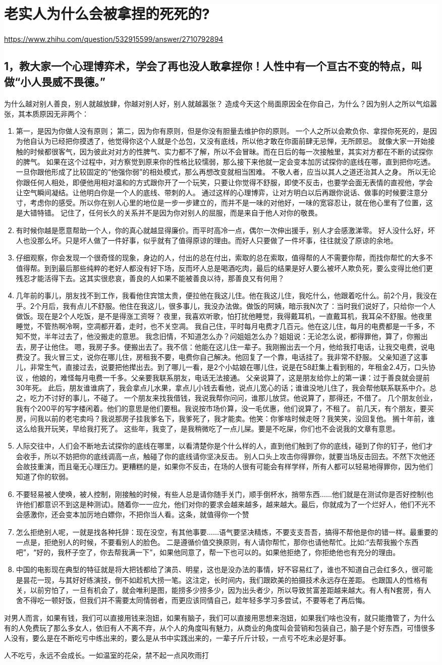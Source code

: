# 老实人为什么会被拿捏的死死的? 
https://www.zhihu.com/question/532915599/answer/2710792894
## 1，教大家一个心理博弈术，学会了再也没人敢拿捏你！人性中有一个亘古不变的特点，叫做“小人畏威不畏德。”
为什么越对别人善良，别人就越放肆，你越对别人好，别人就越嚣张？
造成今天这个局面原因全在你自己，为什么？因为别人之所以气焰嚣张，其本质原因无非两个：
1. 第一，是因为你做人没有原则；
第二，因为你有原则，但是你没有胆量去维护你的原则。
一个人之所以会欺负你、拿捏你死死的，是因为他自认为已经把你摸透了，他觉得你这个人就是个怂包，又没有底线，所以他才敢在你面前肆无忌惮，无所顾忌。
就像大家一开始接触的时候都很客气，因为彼此对对方的性脾气、实力都不了解，所以不会冒昧。而在日后的每一次接触里，其实对方都在不断的试探你的脾气。
如果在这个过程中，对方察觉到原来你的性格比较懦弱，那么接下来他就一定会变本加厉试探你的底线在哪，直到把你吃透。一旦你跟他形成了比较固定的“他强你弱”的相处模式，那么再想改变就相当困难。
不敬人者，应当以其人之道还治其人之身。
所以无论你跟任何人相处，即便他用相对温和的方式跟你开了一个玩笑，只要让你觉得不舒服，即使不反击，也要学会面无表情的直视他，学会让空气瞬间凝结。让他明白你是一个人的底线、带刺的人。
通过这样的心理博弈，让对方明白以后再跟你说话、做事的时候要注意分寸，考虑你的感受。所以你在别人心里的地位是一步一步建立的，而并不是一味的对他好，一味的宽容忍让，就在他心里有了位置，这是大错特错。
记住了，任何长久的关系并不是因为你对别人的屈服，而是来自于他人对你的敬畏。 
2. 有时候你越是愿意帮助一个人，你的真心就越显得廉价。而平时高冷一点，偶尔一次伸出援手，别人才会感激涕零。
好人没什么好，坏人也没那么坏。只是坏人做了一件好事，似乎就有了值得原谅的理由。而好人只要做了一件坏事，往往就没了原谅的余地。
3. 仔细观察，你会发现一个很奇怪的现象，身边的人，付出的总在付出，索取的总在索取，值得帮的人不需要你帮，而找你帮忙的大多不值得帮。到到最后那些纯粹的老好人都没有好下场，反而坏人总是喝酒吃肉，最后的结果是好人要么被坏人欺负死，要么变得比他们更残忍才能活得下去。这其实很悲哀，善良的人如果不能被善良以待，那善良又有何用？
4. 几年前的事儿，朋友找不到工作，我看他住宾馆太贵，便拉他在我这儿住。他在我这儿住，我吃什么，他跟着吃什么。前2个月，我没在乎。2个月后，我有点儿不舒服。他住在我这儿，很多事儿，我没办法做。做饭的阿姨，暗示我N次了：当时我们说好了，只给你一个人做饭。现在是2个人吃饭，是不是得涨工资呀？ 
夜里，我喜欢听歌，怕打扰他睡觉，我得戴耳机，一直戴耳机，我耳朵不舒服。他夜里睡觉，不管热啊冷啊，空凋都开着，走时，也不关空凋。
我自己住，平时每月电费才几百元。他在这儿住，每月的电费都是一千多，不知不觉，半年过去了，他没搬走的意思。 
我念旧情，不知道怎么办？问姐姐怎么办？姐姐说：无论怎么说，都得罪他，算了，你搬出去，房子让他住。 
嗯，我房子多。便搬出去了。我不信：他能在这儿住一辈子。我刚搬出去一个月，他给我打电话，让我交电费，说电费没了。我火冒三丈，说你在哪儿住，房租我不要，电费你自己解决。他回复了一个靠，电话挂了。我非常不舒服。 
父亲知道了这事儿，非常生气，直接过去，说要把他撵出去。到了哪儿一看，是2个小姑娘在哪儿住，说是在58赶集上看到租的，年租金2.4万，口头协议 ，他娘的，难怪每月电费一千多。父亲要我联系朋友，电话无法接通。 
父亲说算了，这是朋友给你上的第一课：过于善良就会提前30年死。
此后，朋友谁谁病了，我会拿点儿水果，拿点儿小钱去看他，说点儿宽心的话；谁谁没地儿住了，我会帮他联系联系中介。总之，吃力不讨好的事儿，不碰了。
一个朋友来找我借钱，我说我帮你问问，谁那儿放贷。他说算了，那得还，不借了。
几个朋友创业，我有个200平的写字楼闲着。他们的意思是他们要租。我说按市场价算，没一毛优惠，他们说算了，不租了。 
前几天，有个朋友，要买房，问我以前的老宅卖吗？我说那房子挂我爹名下，我爹死了，我才能卖。他笑：你爹啥时候走呀？我笑笑，没回复他。
搁十年前，谁这么给我开玩笑，早给我打死了。
这些年，我变了，是我稍微吃了一点儿屎。要是不吃屎，你们也不会说我的文章有意思。
5. 人际交往中，人们会不断地去试探你的底线在哪里，以看清楚你是个什么样的人，直到他们触到了你的底线，碰到了你的钉子，他们才会收手，所以不妨把你的底线调高一点，触碰了你的底线请你坚决反击。 
别人口头上攻击你得罪你，就要当场反击回去。不然下次他还会故技重演，而且毫无心理压力。更糟糕的是，如果你不反击，在场的人很有可能会有样学样，所有人都可以轻易地得罪你，因为他们知道了你的软弱。 
6. 不要轻易被人使唤，被人控制，刚接触的时候，有些人总是请你随手关门，顺手倒杯水，捎带东西……他们就是在测试你是否好控制(也许他们都意识不到这是种测试)。随着你一一应允，他们对你的要求会越来越多，越来越大。最后，你就成为了一个烂好人，他们不光不会感激你，还会变本加厉地白嫖你，不把你当人看。这条，就值得你一个赞

7. 怎么拒绝别人呢，一就是找各种托辞：现在没空，有其他事要……语气要坚决精炼，不要支支吾吾，搞得不帮他是你的错一样。最重要的一点是，拒绝别人的时候，不要看别人的脸色。 二是遵循价值交换原则，有人请你帮忙，那你也请他帮忙。比如:“去帮我搬个东西吧”，“好的，我杯子空了，你去帮我满一下”，如果他同意了，帮一下也可以的。如果他拒绝了，你拒绝他也有充分的理由。 
8. 中国的电影现在典型的特征就是将大把钱都给了演员、明星，这也是没办法的事情，好不容易红了，谁也不知道自己会红多久，很可能是昙花一现，与其好好练演技，倒不如趁机大捞一笔。这注定，长时间内，我们跟欧美的拍摄技术永远存在差距。
也跟国人的性格有关，以前穷怕了，一旦有机会了，就会唯利是图，能捞多少捞多少，因为出头者少，所以导致贫富差距越来越大。有人有N套房，有人舍不得吃一顿好饭，但我们并不需要太同情弱者，而更应该同情自己，趁年轻多学习多尝试，不要等老了再后悔。

对男人而言，如果有钱，我们可以直接用钱来泡妞，如果有脑子，我们可以直接用思想来泡妞，如果我们啥也没有，就只能撸管了，为什么有的人免费玩了那么多女人，依旧有人不离不弃，从个人的角度叫有魅力，从商业的角度叫会营销和包装自己，脑子是个好东西，可惜很多人没有，要么是在不断吃亏中练出来的，要么是从书中实践出来的，一辈子斤斤计较，一点亏不吃未必是好事。

人不吃亏，永远不会成长。一如温室的花朵，禁不起一点风吹雨打
